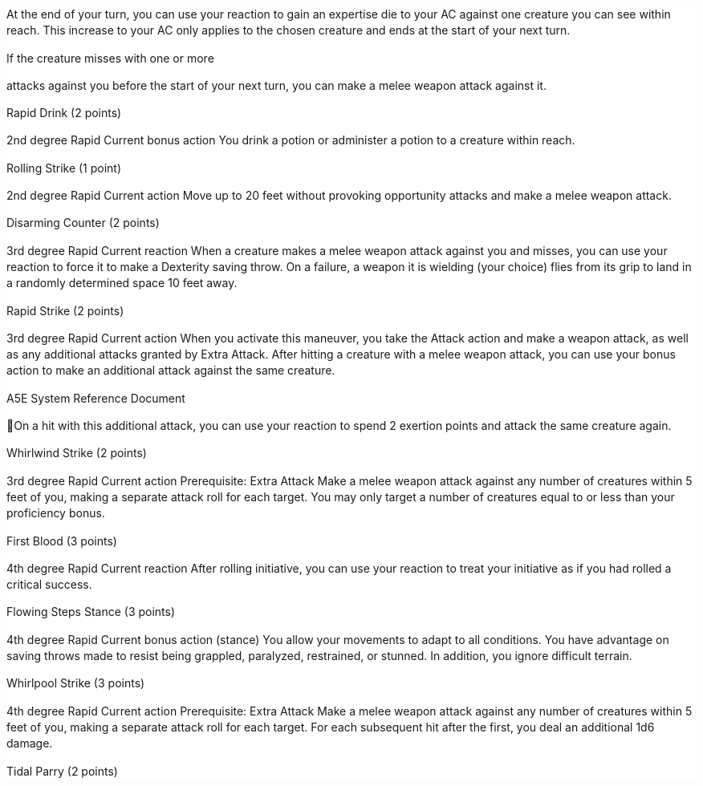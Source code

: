 At the end of your turn, you can use your reaction to gain an expertise die to your AC against one creature you can see within reach. This increase to your AC only applies to the chosen creature and ends at the start of your next turn.

If the creature misses with one or more

attacks against you before the start of your next turn, you can make a melee weapon attack against it.

Rapid Drink (2 points)

2nd degree Rapid Current bonus action You drink a potion or administer a potion to a creature within reach.

Rolling Strike (1 point)

2nd degree Rapid Current action Move up to 20 feet without provoking opportunity attacks and make a melee weapon attack.

Disarming Counter (2 points)

3rd degree Rapid Current reaction When a creature makes a melee weapon attack against you and misses, you can use your reaction to force it to make a Dexterity saving throw. On a failure, a weapon it is wielding (your choice) flies from its grip to land in a randomly determined space 10 feet away.

Rapid Strike (2 points)

3rd degree Rapid Current action When you activate this maneuver, you take the Attack action and make a weapon attack, as well as any additional attacks granted by Extra Attack. After hitting a creature with a melee weapon attack, you can use your bonus action to make an additional attack against the same creature.

A5E System Reference Document

On a hit with this additional attack, you can use your reaction to spend 2 exertion points and attack the same creature again.

Whirlwind Strike (2 points)

3rd degree Rapid Current action Prerequisite: Extra Attack Make a melee weapon attack against any number of creatures within 5 feet of you, making a separate attack roll for each target. You may only target a number of creatures equal to or less than your proficiency bonus.

First Blood (3 points)

4th degree Rapid Current reaction After rolling initiative, you can use your reaction to treat your initiative as if you had rolled a critical success.

Flowing Steps Stance (3 points)

4th degree Rapid Current bonus action (stance) You allow your movements to adapt to all conditions. You have advantage on saving throws made to resist being grappled, paralyzed, restrained, or stunned. In addition, you ignore difficult terrain.

Whirlpool Strike (3 points)

4th degree Rapid Current action Prerequisite: Extra Attack Make a melee weapon attack against any number of creatures within 5 feet of you, making a separate attack roll for each target. For each subsequent hit after the first, you deal an additional 1d6 damage.

Tidal Parry (2 points)

